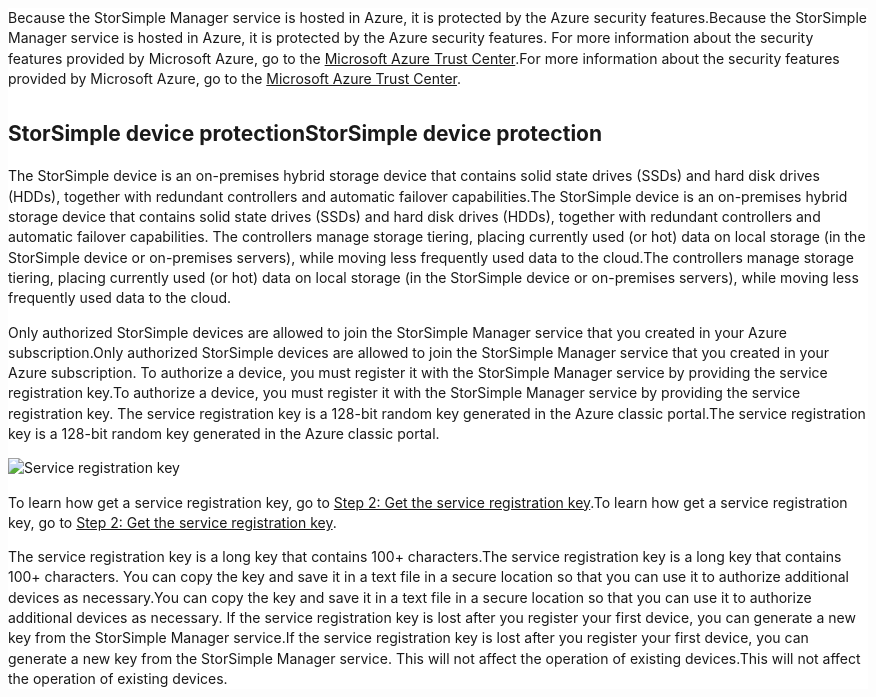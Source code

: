 <span data-ttu-id="89337-124">Because the StorSimple Manager service is hosted in Azure, it is protected by the Azure security features.</span><span class="sxs-lookup"><span data-stu-id="89337-124">Because the StorSimple Manager service is hosted in Azure, it is protected by the Azure security features.</span></span> <span data-ttu-id="89337-125">For more information about the security features provided by Microsoft Azure, go to the [Microsoft Azure Trust Center](https://azure.microsoft.com/support/trust-center/security/).</span><span class="sxs-lookup"><span data-stu-id="89337-125">For more information about the security features provided by Microsoft Azure, go to the [Microsoft Azure Trust Center](https://azure.microsoft.com/support/trust-center/security/).</span></span>

## <a name="storsimple-device-protection"></a><span data-ttu-id="89337-126">StorSimple device protection</span><span class="sxs-lookup"><span data-stu-id="89337-126">StorSimple device protection</span></span>
<span data-ttu-id="89337-127">The StorSimple device is an on-premises hybrid storage device that contains solid state drives (SSDs) and hard disk drives (HDDs), together with redundant controllers and automatic failover capabilities.</span><span class="sxs-lookup"><span data-stu-id="89337-127">The StorSimple device is an on-premises hybrid storage device that contains solid state drives (SSDs) and hard disk drives (HDDs), together with redundant controllers and automatic failover capabilities.</span></span> <span data-ttu-id="89337-128">The controllers manage storage tiering, placing currently used (or hot) data on local storage (in the StorSimple device or on-premises servers), while moving less frequently used data to the cloud.</span><span class="sxs-lookup"><span data-stu-id="89337-128">The controllers manage storage tiering, placing currently used (or hot) data on local storage (in the StorSimple device or on-premises servers), while moving less frequently used data to the cloud.</span></span>

<span data-ttu-id="89337-129">Only authorized StorSimple devices are allowed to join the StorSimple Manager service that you created in your Azure subscription.</span><span class="sxs-lookup"><span data-stu-id="89337-129">Only authorized StorSimple devices are allowed to join the StorSimple Manager service that you created in your Azure subscription.</span></span> <span data-ttu-id="89337-130">To authorize a device, you must register it with the StorSimple Manager service by providing the service registration key.</span><span class="sxs-lookup"><span data-stu-id="89337-130">To authorize a device, you must register it with the StorSimple Manager service by providing the service registration key.</span></span> <span data-ttu-id="89337-131">The service registration key is a 128-bit random key generated in the Azure classic portal.</span><span class="sxs-lookup"><span data-stu-id="89337-131">The service registration key is a 128-bit random key generated in the Azure classic portal.</span></span> 

![Service registration key](https://docstestmedia1.blob.core.windows.net/azure-media/articles/storsimple/media/storsimple-security/ServiceRegistrationKey.png)

<span data-ttu-id="89337-133">To learn how get a service registration key, go to [Step 2: Get the service registration key](storsimple-deployment-walkthrough.md#step-2-get-the-service-registration-key).</span><span class="sxs-lookup"><span data-stu-id="89337-133">To learn how get a service registration key, go to [Step 2: Get the service registration key](storsimple-deployment-walkthrough.md#step-2-get-the-service-registration-key).</span></span>

<span data-ttu-id="89337-134">The service registration key is a long key that contains 100+ characters.</span><span class="sxs-lookup"><span data-stu-id="89337-134">The service registration key is a long key that contains 100+ characters.</span></span> <span data-ttu-id="89337-135">You can copy the key and save it in a text file in a secure location so that you can use it to authorize additional devices as necessary.</span><span class="sxs-lookup"><span data-stu-id="89337-135">You can copy the key and save it in a text file in a secure location so that you can use it to authorize additional devices as necessary.</span></span> <span data-ttu-id="89337-136">If the service registration key is lost after you register your first device, you can generate a new key from the StorSimple Manager service.</span><span class="sxs-lookup"><span data-stu-id="89337-136">If the service registration key is lost after you register your first device, you can generate a new key from the StorSimple Manager service.</span></span> <span data-ttu-id="89337-137">This will not affect the operation of existing devices.</span><span class="sxs-lookup"><span data-stu-id="89337-137">This will not affect the operation of existing devices.</span></span> 

